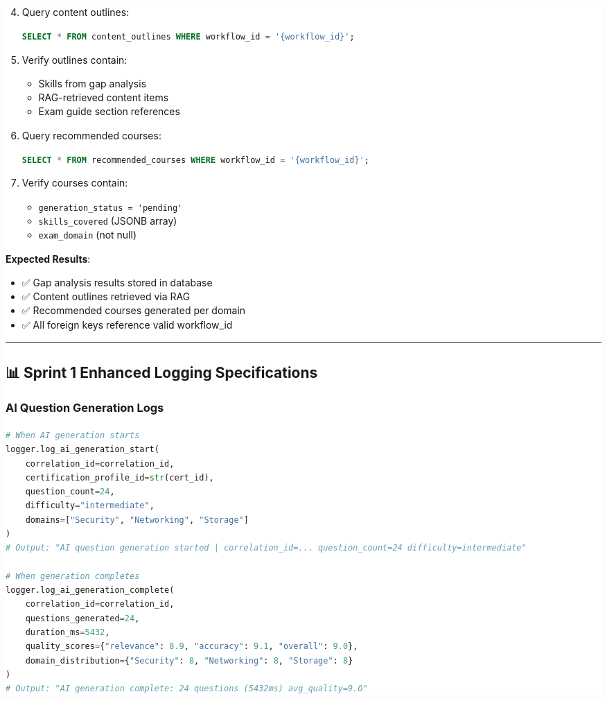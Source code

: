 4. Query content outlines:
   ```sql
   SELECT * FROM content_outlines WHERE workflow_id = '{workflow_id}';
   ```

5. Verify outlines contain:
   - Skills from gap analysis
   - RAG-retrieved content items
   - Exam guide section references

6. Query recommended courses:
   ```sql
   SELECT * FROM recommended_courses WHERE workflow_id = '{workflow_id}';
   ```

7. Verify courses contain:
   - `generation_status = 'pending'`
   - `skills_covered` (JSONB array)
   - `exam_domain` (not null)

**Expected Results**:
- ✅ Gap analysis results stored in database
- ✅ Content outlines retrieved via RAG
- ✅ Recommended courses generated per domain
- ✅ All foreign keys reference valid workflow_id

---

## 📊 **Sprint 1 Enhanced Logging Specifications**

### **AI Question Generation Logs**

```python
# When AI generation starts
logger.log_ai_generation_start(
    correlation_id=correlation_id,
    certification_profile_id=str(cert_id),
    question_count=24,
    difficulty="intermediate",
    domains=["Security", "Networking", "Storage"]
)
# Output: "AI question generation started | correlation_id=... question_count=24 difficulty=intermediate"

# When generation completes
logger.log_ai_generation_complete(
    correlation_id=correlation_id,
    questions_generated=24,
    duration_ms=5432,
    quality_scores={"relevance": 8.9, "accuracy": 9.1, "overall": 9.0},
    domain_distribution={"Security": 8, "Networking": 8, "Storage": 8}
)
# Output: "AI generation complete: 24 questions (5432ms) avg_quality=9.0"
```
